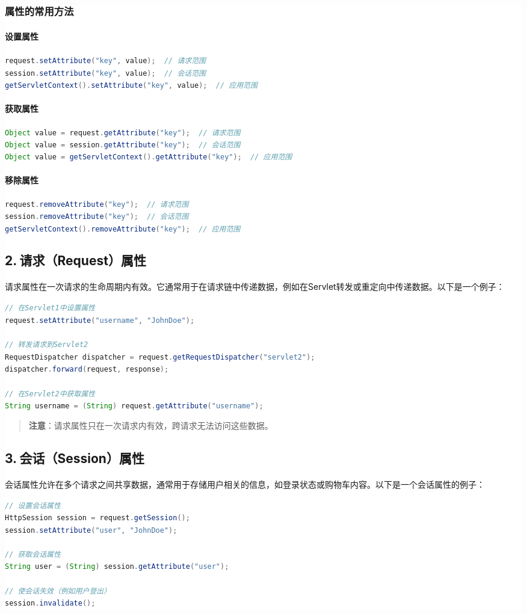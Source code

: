 ### **属性的常用方法**

#### **设置属性**
```java
request.setAttribute("key", value);  // 请求范围
session.setAttribute("key", value);  // 会话范围
getServletContext().setAttribute("key", value);  // 应用范围
```

#### **获取属性**
```java
Object value = request.getAttribute("key");  // 请求范围
Object value = session.getAttribute("key");  // 会话范围
Object value = getServletContext().getAttribute("key");  // 应用范围
```

#### **移除属性**
```java
request.removeAttribute("key");  // 请求范围
session.removeAttribute("key");  // 会话范围
getServletContext().removeAttribute("key");  // 应用范围
```

## 2. **请求（Request）属性**

请求属性在一次请求的生命周期内有效。它通常用于在请求链中传递数据，例如在Servlet转发或重定向中传递数据。以下是一个例子：

```java
// 在Servlet1中设置属性
request.setAttribute("username", "JohnDoe");

// 转发请求到Servlet2
RequestDispatcher dispatcher = request.getRequestDispatcher("servlet2");
dispatcher.forward(request, response);

// 在Servlet2中获取属性
String username = (String) request.getAttribute("username");
```

> **注意**：请求属性只在一次请求内有效，跨请求无法访问这些数据。

## 3. **会话（Session）属性**

会话属性允许在多个请求之间共享数据，通常用于存储用户相关的信息，如登录状态或购物车内容。以下是一个会话属性的例子：

```java
// 设置会话属性
HttpSession session = request.getSession();
session.setAttribute("user", "JohnDoe");

// 获取会话属性
String user = (String) session.getAttribute("user");

// 使会话失效（例如用户登出）
session.invalidate();
```
